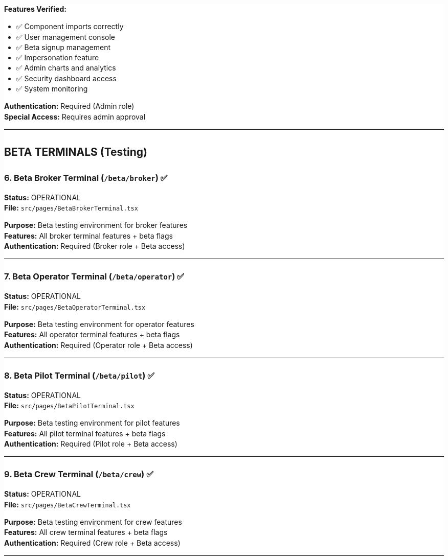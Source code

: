 **Features Verified:**
- ✅ Component imports correctly
- ✅ User management console
- ✅ Beta signup management
- ✅ Impersonation feature
- ✅ Admin charts and analytics
- ✅ Security dashboard access
- ✅ System monitoring

**Authentication:** Required (Admin role)  
**Special Access:** Requires admin approval

---

## BETA TERMINALS (Testing)

### 6. Beta Broker Terminal (`/beta/broker`) ✅
**Status:** OPERATIONAL  
**File:** `src/pages/BetaBrokerTerminal.tsx`

**Purpose:** Beta testing environment for broker features  
**Features:** All broker terminal features + beta flags  
**Authentication:** Required (Broker role + Beta access)

---

### 7. Beta Operator Terminal (`/beta/operator`) ✅
**Status:** OPERATIONAL  
**File:** `src/pages/BetaOperatorTerminal.tsx`

**Purpose:** Beta testing environment for operator features  
**Features:** All operator terminal features + beta flags  
**Authentication:** Required (Operator role + Beta access)

---

### 8. Beta Pilot Terminal (`/beta/pilot`) ✅
**Status:** OPERATIONAL  
**File:** `src/pages/BetaPilotTerminal.tsx`

**Purpose:** Beta testing environment for pilot features  
**Features:** All pilot terminal features + beta flags  
**Authentication:** Required (Pilot role + Beta access)

---

### 9. Beta Crew Terminal (`/beta/crew`) ✅
**Status:** OPERATIONAL  
**File:** `src/pages/BetaCrewTerminal.tsx`

**Purpose:** Beta testing environment for crew features  
**Features:** All crew terminal features + beta flags  
**Authentication:** Required (Crew role + Beta access)

---